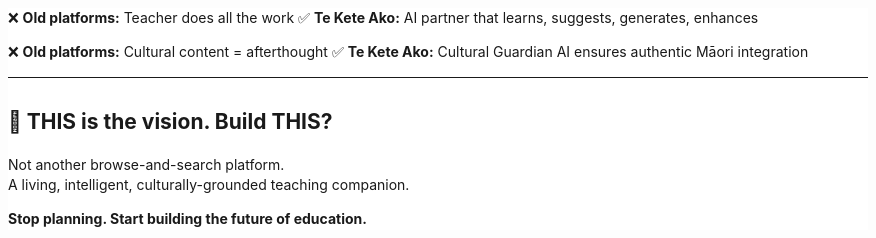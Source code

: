 ❌ **Old platforms:** Teacher does all the work
✅ **Te Kete Ako:** AI partner that learns, suggests, generates, enhances

❌ **Old platforms:** Cultural content = afterthought
✅ **Te Kete Ako:** Cultural Guardian AI ensures authentic Māori integration

---

## 🚀 **THIS is the vision. Build THIS?**

Not another browse-and-search platform.  
A living, intelligent, culturally-grounded teaching companion.

**Stop planning. Start building the future of education.**

